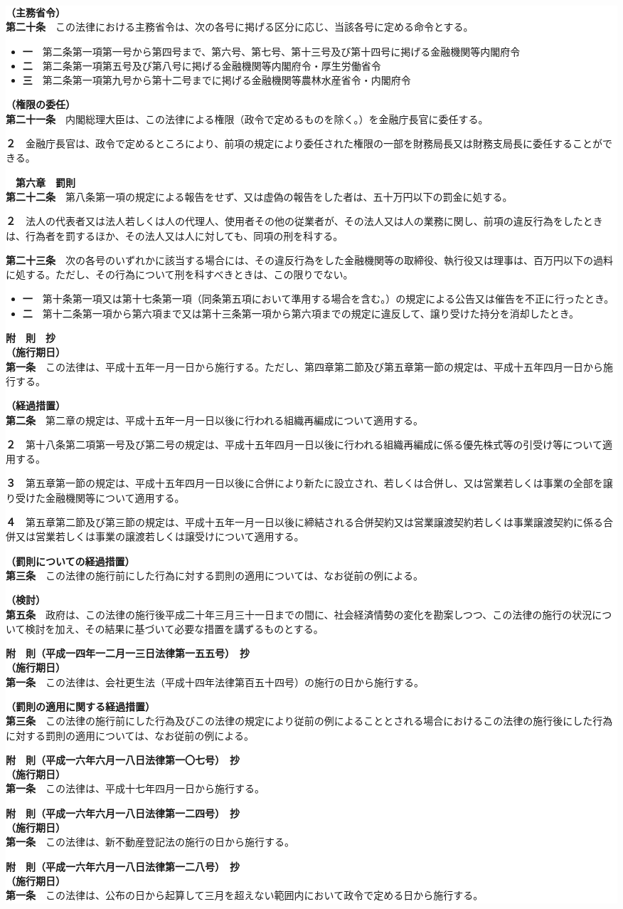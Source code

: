 **（主務省令）**  
**第二十条**　この法律における主務省令は、次の各号に掲げる区分に応じ、当該各号に定める命令とする。  
* **一**　第二条第一項第一号から第四号まで、第六号、第七号、第十三号及び第十四号に掲げる金融機関等内閣府令  
* **二**　第二条第一項第五号及び第八号に掲げる金融機関等内閣府令・厚生労働省令  
* **三**　第二条第一項第九号から第十二号までに掲げる金融機関等農林水産省令・内閣府令  
  
**（権限の委任）**  
**第二十一条**　内閣総理大臣は、この法律による権限（政令で定めるものを除く。）を金融庁長官に委任する。  
  
**２**　金融庁長官は、政令で定めるところにより、前項の規定により委任された権限の一部を財務局長又は財務支局長に委任することができる。  
  
&emsp;**第六章　罰則**  
**第二十二条**　第八条第一項の規定による報告をせず、又は虚偽の報告をした者は、五十万円以下の罰金に処する。  
  
**２**　法人の代表者又は法人若しくは人の代理人、使用者その他の従業者が、その法人又は人の業務に関し、前項の違反行為をしたときは、行為者を罰するほか、その法人又は人に対しても、同項の刑を科する。  
  
**第二十三条**　次の各号のいずれかに該当する場合には、その違反行為をした金融機関等の取締役、執行役又は理事は、百万円以下の過料に処する。ただし、その行為について刑を科すべきときは、この限りでない。  
* **一**　第十条第一項又は第十七条第一項（同条第五項において準用する場合を含む。）の規定による公告又は催告を不正に行ったとき。  
* **二**　第十二条第一項から第六項まで又は第十三条第一項から第六項までの規定に違反して、譲り受けた持分を消却したとき。  
  
**附　則　抄**  
**（施行期日）**  
**第一条**　この法律は、平成十五年一月一日から施行する。ただし、第四章第二節及び第五章第一節の規定は、平成十五年四月一日から施行する。  
  
**（経過措置）**  
**第二条**　第二章の規定は、平成十五年一月一日以後に行われる組織再編成について適用する。  
  
**２**　第十八条第二項第一号及び第二号の規定は、平成十五年四月一日以後に行われる組織再編成に係る優先株式等の引受け等について適用する。  
  
**３**　第五章第一節の規定は、平成十五年四月一日以後に合併により新たに設立され、若しくは合併し、又は営業若しくは事業の全部を譲り受けた金融機関等について適用する。  
  
**４**　第五章第二節及び第三節の規定は、平成十五年一月一日以後に締結される合併契約又は営業譲渡契約若しくは事業譲渡契約に係る合併又は営業若しくは事業の譲渡若しくは譲受けについて適用する。  
  
**（罰則についての経過措置）**  
**第三条**　この法律の施行前にした行為に対する罰則の適用については、なお従前の例による。  
  
**（検討）**  
**第五条**　政府は、この法律の施行後平成二十年三月三十一日までの間に、社会経済情勢の変化を勘案しつつ、この法律の施行の状況について検討を加え、その結果に基づいて必要な措置を講ずるものとする。  
  
**附　則（平成一四年一二月一三日法律第一五五号）　抄**  
**（施行期日）**  
**第一条**　この法律は、会社更生法（平成十四年法律第百五十四号）の施行の日から施行する。  
  
**（罰則の適用に関する経過措置）**  
**第三条**　この法律の施行前にした行為及びこの法律の規定により従前の例によることとされる場合におけるこの法律の施行後にした行為に対する罰則の適用については、なお従前の例による。  
  
**附　則（平成一六年六月一八日法律第一〇七号）　抄**  
**（施行期日）**  
**第一条**　この法律は、平成十七年四月一日から施行する。  
  
**附　則（平成一六年六月一八日法律第一二四号）　抄**  
**（施行期日）**  
**第一条**　この法律は、新不動産登記法の施行の日から施行する。  
  
**附　則（平成一六年六月一八日法律第一二八号）　抄**  
**（施行期日）**  
**第一条**　この法律は、公布の日から起算して三月を超えない範囲内において政令で定める日から施行する。  
  